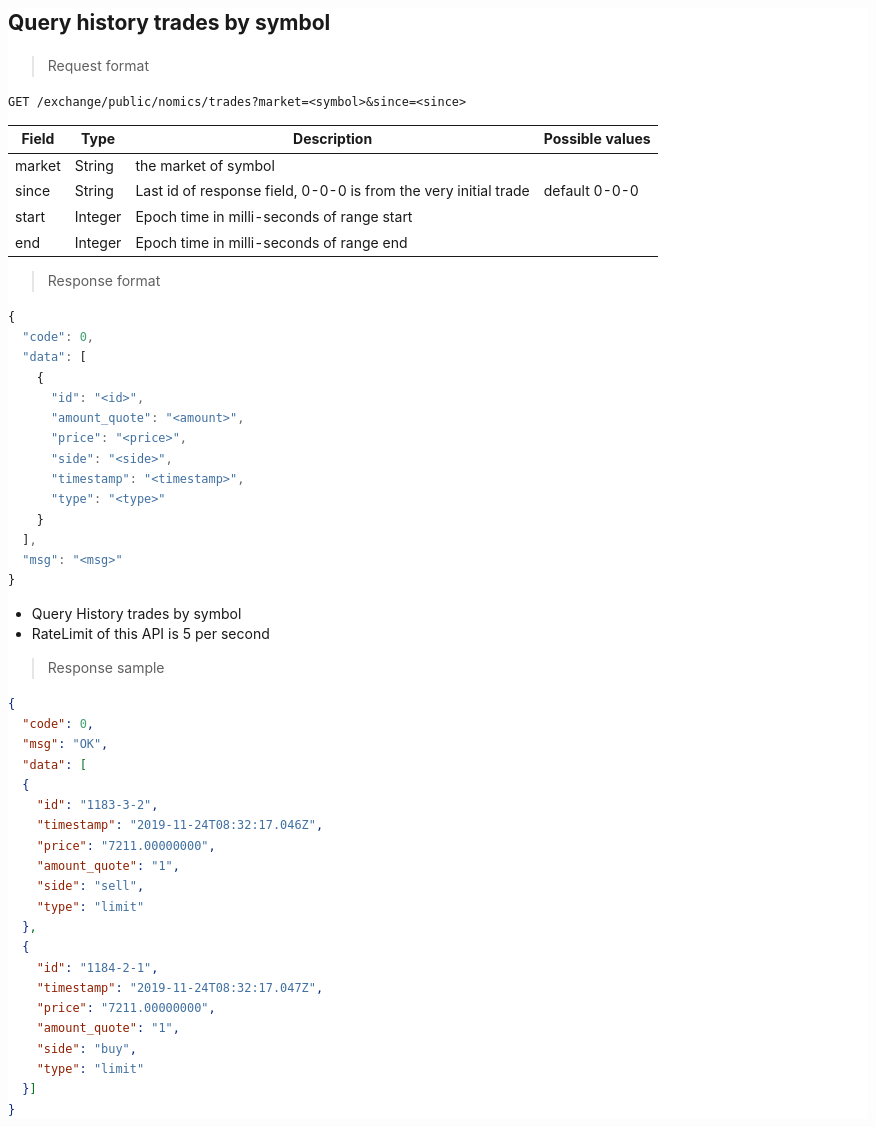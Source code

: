 ## Query history trades by symbol

> Request format

```
GET /exchange/public/nomics/trades?market=<symbol>&since=<since>
```

| Field  | Type     | Description                                                       | Possible values                   |
|--------|----------|-------------------------------------------------------------------|-----------------------------------|
| market | String   | the market of symbol                                              |                                   |
| since  | String   | Last id of response field, 0-0-0 is from the very initial trade   | default 0-0-0                     |
| start  | Integer  | Epoch time in milli-seconds of range start                        |                                   |
| end    | Integer  | Epoch time in milli-seconds of range end                          |                                   |

> Response format

```javascript
{
  "code": 0,
  "data": [
    {
      "id": "<id>",
      "amount_quote": "<amount>",
      "price": "<price>",
      "side": "<side>",
      "timestamp": "<timestamp>",
      "type": "<type>"
    }
  ],
  "msg": "<msg>"
}
```

* Query History trades by symbol
* RateLimit of this API is 5 per second

> Response sample

```json
{
  "code": 0,
  "msg": "OK",
  "data": [
  {
    "id": "1183-3-2",
    "timestamp": "2019-11-24T08:32:17.046Z",
    "price": "7211.00000000",
    "amount_quote": "1",
    "side": "sell",
    "type": "limit"
  },
  {
    "id": "1184-2-1",
    "timestamp": "2019-11-24T08:32:17.047Z",
    "price": "7211.00000000",
    "amount_quote": "1",
    "side": "buy",
    "type": "limit"
  }]
}

```
